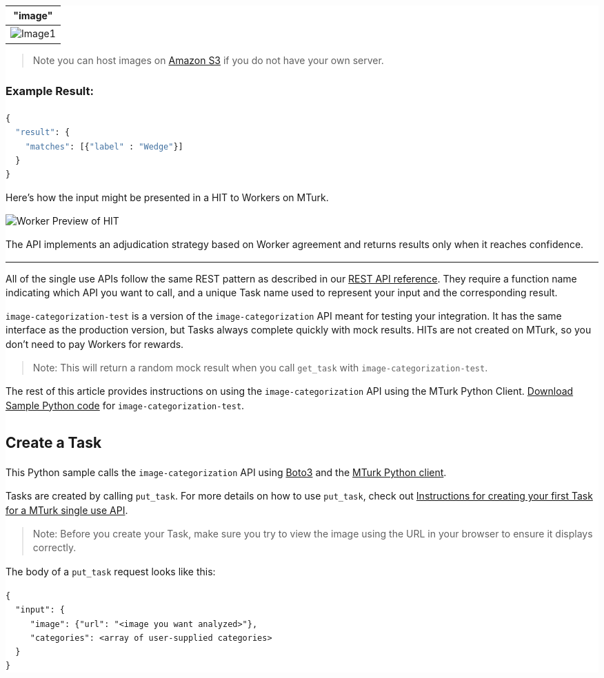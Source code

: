 | "image" | 
| -------- |  
|![Image1](https://s3-us-west-2.amazonaws.com/mturk-sample-media/images-to-compare/image-similarity-1m.png "Preview of Image") 

> Note you can host images on [Amazon S3] if you do not have your own server.


### Example Result:

```Python
{
  "result": {
    "matches": [{"label" : "Wedge"}]
  }
}
```

Here’s how the input might be presented in a HIT to Workers on MTurk.

![Worker Preview of HIT](https://s3-us-west-2.amazonaws.com/mturk-sample-tasks/image-categorization-HIT-example.png "Worker Preview of HIT")

The API implements an adjudication strategy based on Worker agreement and returns results only when it reaches confidence.

---
All of the single use APIs follow the same REST pattern as described in our [REST API reference]. They require a function name indicating which API you want to call, and a unique Task name used to represent your input and the corresponding result. 

`image-categorization-test` is a version of the `image-categorization` API meant for testing your integration. It has the same interface as the production version, but Tasks always complete quickly with mock results.  HITs are not created on MTurk, so you don’t need to pay Workers for rewards.

> Note: This will return a random mock result when you call `get_task` with `image-categorization-test`.

The rest of this article provides instructions on using the `image-categorization` API using the MTurk Python Client.
[Download Sample Python code] for `image-categorization-test`.


## Create a Task
This Python sample calls the `image-categorization` API using [Boto3] and the [MTurk Python client]. 

Tasks are created by calling `put_task`. For more details on how to use `put_task`, check out [Instructions for creating your first Task for a MTurk single use API].

> Note: Before you create your Task, make sure you try to view the image using the URL in your browser to ensure it displays correctly.


The body of a `put_task` request looks like this:

```
{
  "input": {
     "image": {"url": "<image you want analyzed>"},
     "categories": <array of user-supplied categories>
  }
}
```


[REST API reference]: ../REST.md
[Set up your Amazon Mechanical Turk (MTurk) Requester account and AWS account]: ../step_0_setup_accounts.md
[Set up permissions to call an MTurk single use API]: ../step_1_setup_aws_user.md
[Install Python client and create your first Tasks with MTurk API]: ../step_2_first_task.md
[Instructions for creating your first Task for a MTurk single use API]: ../step_2_first_task.md
[click here to see a list of all the available APIs]: ../../readme.md#what-apis-are-available
[Boto3]: https://boto3.readthedocs.io/en/latest/guide/quickstart.html#installation
[MTurk Python client]: https://github.com/awslabs/mturk-crowd-beta-client-python
[Download Sample Python code]: https://gist.github.com/AmazonMTurk/ecd6eecddbfdc9b79a53e0e8c48d8ffd#file-image-categorization-test-py
[please contact our product team]: mailto:mturk-requester-preview@amazon.com
[on GitHub]: https://github.com/awslabs/mturk-crowd-beta-client-python
[Amazon S3]: http://aws.amazon.com/s3